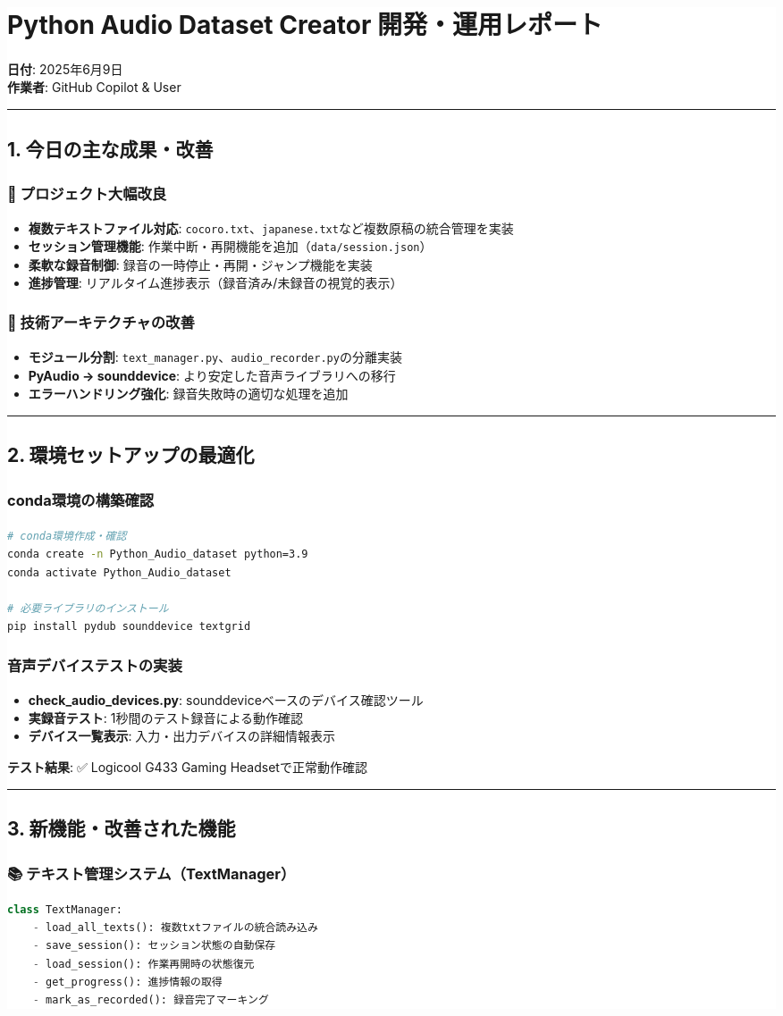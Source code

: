# Python Audio Dataset Creator 開発・運用レポート

**日付**: 2025年6月9日  
**作業者**: GitHub Copilot & User

---

## 1. 今日の主な成果・改善

### 🎯 プロジェクト大幅改良
- **複数テキストファイル対応**: `cocoro.txt`、`japanese.txt`など複数原稿の統合管理を実装
- **セッション管理機能**: 作業中断・再開機能を追加（`data/session.json`）
- **柔軟な録音制御**: 録音の一時停止・再開・ジャンプ機能を実装
- **進捗管理**: リアルタイム進捗表示（録音済み/未録音の視覚的表示）

### 🔧 技術アーキテクチャの改善
- **モジュール分割**: `text_manager.py`、`audio_recorder.py`の分離実装
- **PyAudio → sounddevice**: より安定した音声ライブラリへの移行
- **エラーハンドリング強化**: 録音失敗時の適切な処理を追加

---

## 2. 環境セットアップの最適化

### conda環境の構築確認
```bash
# conda環境作成・確認
conda create -n Python_Audio_dataset python=3.9
conda activate Python_Audio_dataset

# 必要ライブラリのインストール
pip install pydub sounddevice textgrid
```

### 音声デバイステストの実装
- **check_audio_devices.py**: sounddeviceベースのデバイス確認ツール
- **実録音テスト**: 1秒間のテスト録音による動作確認
- **デバイス一覧表示**: 入力・出力デバイスの詳細情報表示

**テスト結果**: ✅ Logicool G433 Gaming Headsetで正常動作確認

---

## 3. 新機能・改善された機能

### 📚 テキスト管理システム（TextManager）
```python
class TextManager:
    - load_all_texts(): 複数txtファイルの統合読み込み
    - save_session(): セッション状態の自動保存
    - load_session(): 作業再開時の状態復元
    - get_progress(): 進捗情報の取得
    - mark_as_recorded(): 録音完了マーキング
```
